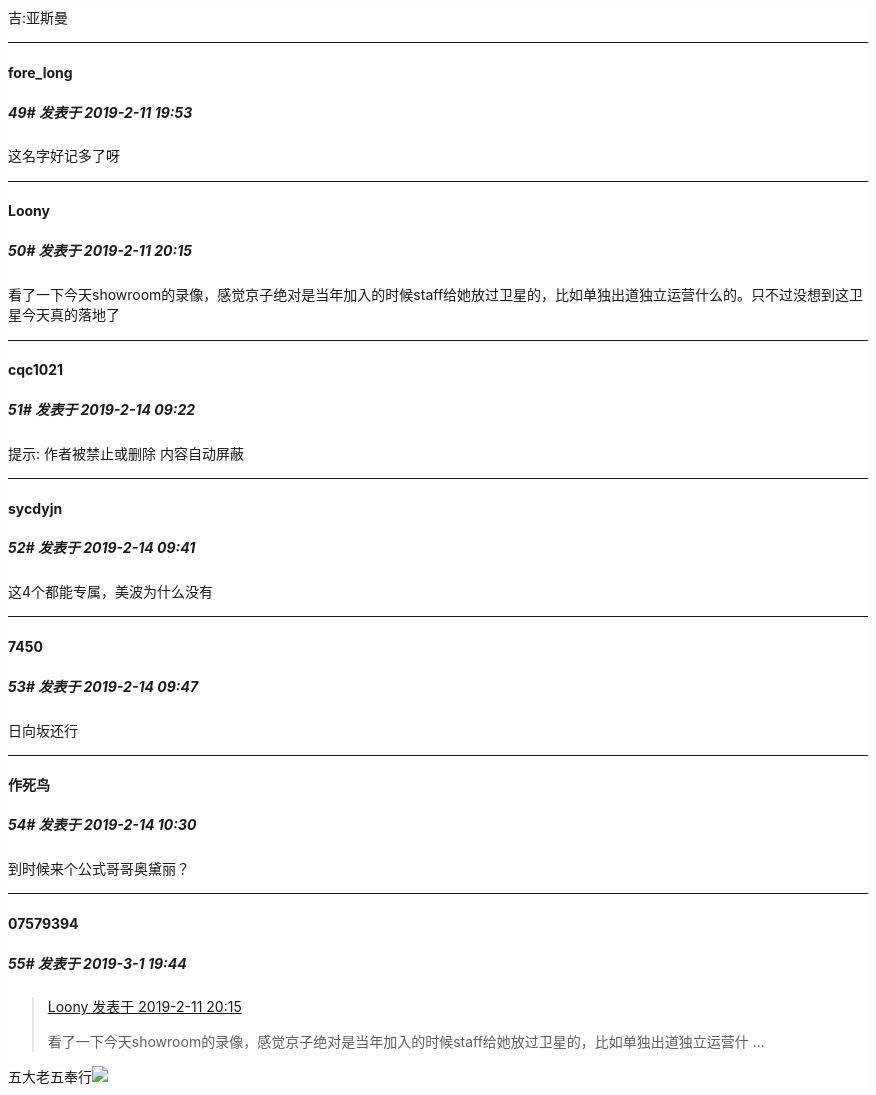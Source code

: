吉:亚斯曼

*****

####  fore_long  
##### 49#       发表于 2019-2-11 19:53

这名字好记多了呀

*****

####  Loony  
##### 50#       发表于 2019-2-11 20:15

看了一下今天showroom的录像，感觉京子绝对是当年加入的时候staff给她放过卫星的，比如单独出道独立运营什么的。只不过没想到这卫星今天真的落地了

*****

####  cqc1021  
##### 51#       发表于 2019-2-14 09:22

提示: 作者被禁止或删除 内容自动屏蔽

*****

####  sycdyjn  
##### 52#       发表于 2019-2-14 09:41

这4个都能专属，美波为什么没有

*****

####  7450  
##### 53#       发表于 2019-2-14 09:47

日向坂还行

*****

####  作死鸟  
##### 54#       发表于 2019-2-14 10:30

到时候来个公式哥哥奥黛丽？

*****

####  07579394  
##### 55#       发表于 2019-3-1 19:44

<blockquote><a href="httphttps://bbs.saraba1st.com/2b/forum.php?mod=redirect&amp;goto=findpost&amp;pid=42559708&amp;ptid=1809971" target="_blank">Loony 发表于 2019-2-11 20:15</a>

看了一下今天showroom的录像，感觉京子绝对是当年加入的时候staff给她放过卫星的，比如单独出道独立运营什 ...</blockquote>
五大老五奉行<img src="https://static.saraba1st.com/image/smiley/face2017/068.png" referrerpolicy="no-referrer">
